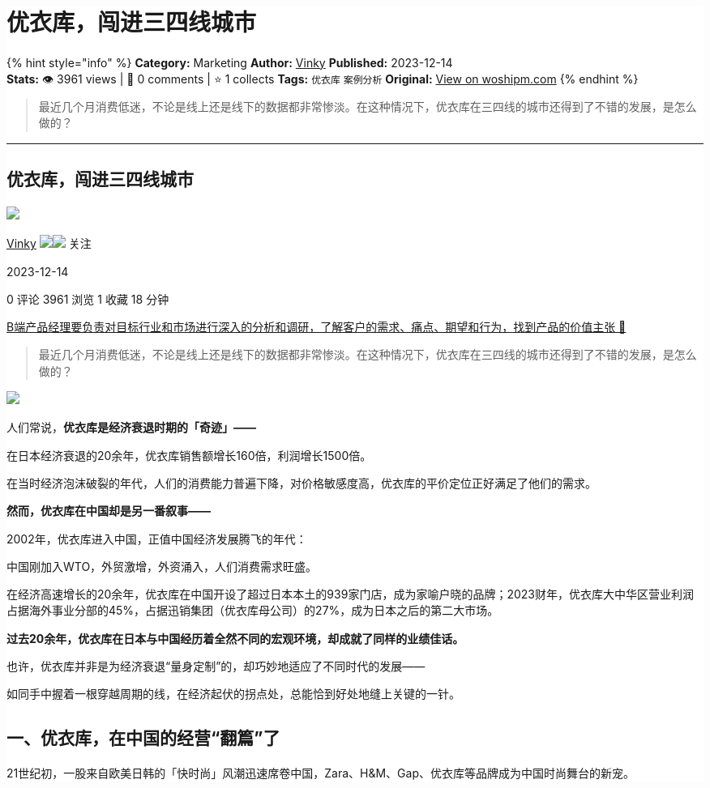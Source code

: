 # 优衣库，闯进三四线城市
{% hint style="info" %}
**Category:** Marketing
**Author:** [Vinky](https://www.woshipm.com/u/949309)
**Published:** 2023-12-14  
**Stats:** 👁️ 3961 views | 💬 0 comments | ⭐ 1 collects
**Tags:** `优衣库` `案例分析`
**Original:** [View on woshipm.com](https://www.woshipm.com/marketing/5944169.html)
{% endhint %}
> 最近几个月消费低迷，不论是线上还是线下的数据都非常惨淡。在这种情况下，优衣库在三四线的城市还得到了不错的发展，是怎么做的？

---

## 优衣库，闯进三四线城市

[![](https://static.woshipm.com/WX_U_201909_20190912142309_3955.jpg?imageView2/1/w/72/h/72/q/100)](https://www.woshipm.com/u/949309)

[Vinky](https://www.woshipm.com/u/949309) ![](https://static.woshipm.com/tag/1121_1@2x.png)![](https://static.woshipm.com/tag/2305_1@2x.png) 关注

2023-12-14

0 评论 3961 浏览 1 收藏 18 分钟

[B端产品经理要负责对目标行业和市场进行深入的分析和调研，了解客户的需求、痛点、期望和行为，找到产品的价值主张 🔗](https://ke.qidianla.com/courses/bcpm)

> 最近几个月消费低迷，不论是线上还是线下的数据都非常惨淡。在这种情况下，优衣库在三四线的城市还得到了不错的发展，是怎么做的？

![](https://image.woshipm.com/2023/04/17/55a8db8c-dcf5-11ed-a8f2-00163e0b5ff3.png)

人们常说，**优衣库是经济衰退时期的「奇迹」——**

在日本经济衰退的20余年，优衣库销售额增长160倍，利润增长1500倍。

在当时经济泡沫破裂的年代，人们的消费能力普遍下降，对价格敏感度高，优衣库的平价定位正好满足了他们的需求。

**然而，优衣库在中国却是另一番叙事——**

2002年，优衣库进入中国，正值中国经济发展腾飞的年代：

中国刚加入WTO，外贸激增，外资涌入，人们消费需求旺盛。

在经济高速增长的20余年，优衣库在中国开设了超过日本本土的939家门店，成为家喻户晓的品牌；2023财年，优衣库大中华区营业利润占据海外事业分部的45%，占据迅销集团（优衣库母公司）的27%，成为日本之后的第二大市场。

**过去20余年，优衣库在日本与中国经历着全然不同的宏观环境，却成就了同样的业绩佳话。**

也许，优衣库并非是为经济衰退“量身定制”的，却巧妙地适应了不同时代的发展——

如同手中握着一根穿越周期的线，在经济起伏的拐点处，总能恰到好处地缝上关键的一针。

## 一、优衣库，在中国的经营“翻篇”了

21世纪初，一股来自欧美日韩的「快时尚」风潮迅速席卷中国，Zara、H&M、Gap、优衣库等品牌成为中国时尚舞台的新宠。
